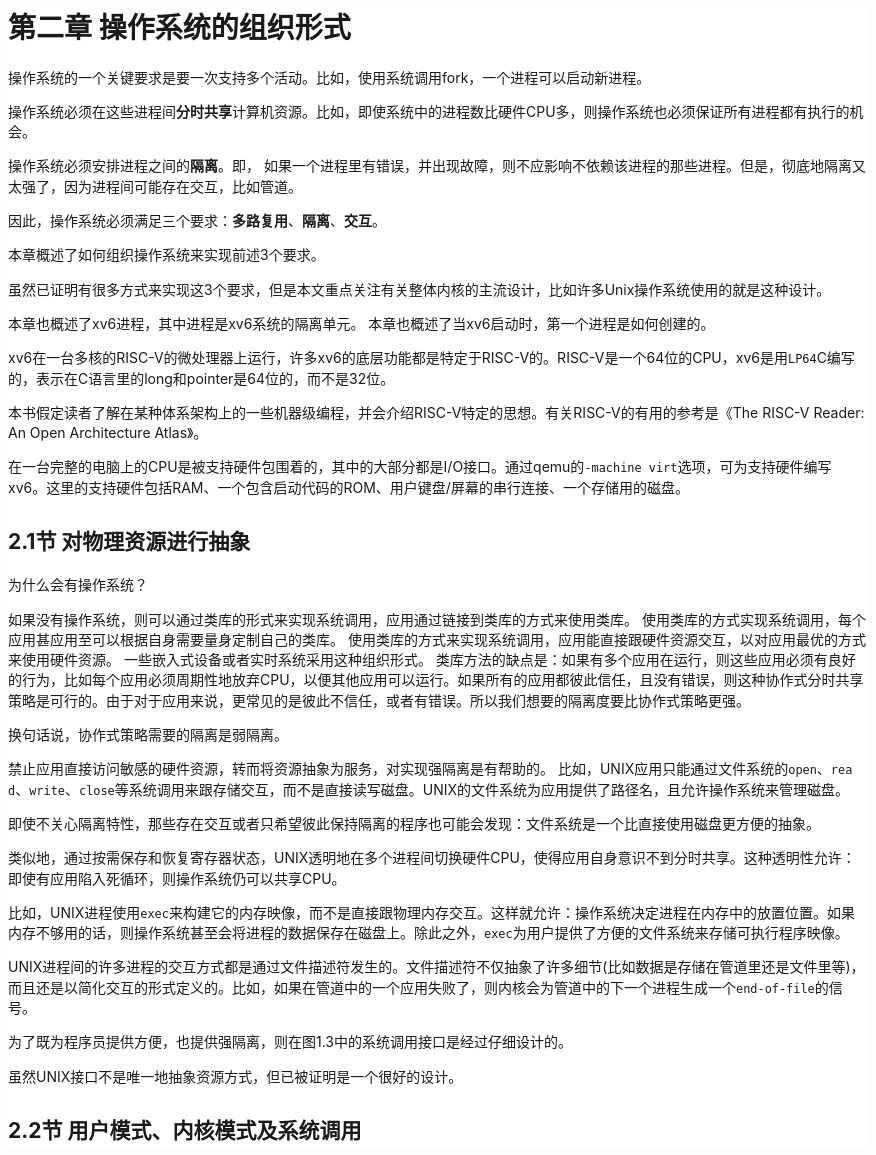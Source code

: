 # 第二章 操作系统的组织形式

操作系统的一个关键要求是要一次支持多个活动。比如，使用系统调用fork，一个进程可以启动新进程。

操作系统必须在这些进程间**分时共享**计算机资源。比如，即使系统中的进程数比硬件CPU多，则操作系统也必须保证所有进程都有执行的机会。

操作系统必须安排进程之间的**隔离**。即， 如果一个进程里有错误，并出现故障，则不应影响不依赖该进程的那些进程。但是，彻底地隔离又太强了，因为进程间可能存在交互，比如管道。

因此，操作系统必须满足三个要求：**多路复用**、**隔离**、**交互**。

本章概述了如何组织操作系统来实现前述3个要求。

虽然已证明有很多方式来实现这3个要求，但是本文重点关注有关整体内核的主流设计，比如许多Unix操作系统使用的就是这种设计。

本章也概述了xv6进程，其中进程是xv6系统的隔离单元。
本章也概述了当xv6启动时，第一个进程是如何创建的。

xv6在一台多核的RISC-V的微处理器上运行，许多xv6的底层功能都是特定于RISC-V的。RISC-V是一个64位的CPU，xv6是用`LP64`C编写的，表示在C语言里的long和pointer是64位的，而不是32位。

本书假定读者了解在某种体系架构上的一些机器级编程，并会介绍RISC-V特定的思想。有关RISC-V的有用的参考是《The RISC-V Reader: An Open Architecture Atlas》。

在一台完整的电脑上的CPU是被支持硬件包围着的，其中的大部分都是I/O接口。通过qemu的`-machine virt`选项，可为支持硬件编写xv6。这里的支持硬件包括RAM、一个包含启动代码的ROM、用户键盘/屏幕的串行连接、一个存储用的磁盘。

## 2.1节 对物理资源进行抽象

为什么会有操作系统？

如果没有操作系统，则可以通过类库的形式来实现系统调用，应用通过链接到类库的方式来使用类库。
使用类库的方式实现系统调用，每个应用甚应用至可以根据自身需要量身定制自己的类库。
使用类库的方式来实现系统调用，应用能直接跟硬件资源交互，以对应用最优的方式来使用硬件资源。
一些嵌入式设备或者实时系统采用这种组织形式。
类库方法的缺点是：如果有多个应用在运行，则这些应用必须有良好的行为，比如每个应用必须周期性地放弃CPU，以便其他应用可以运行。如果所有的应用都彼此信任，且没有错误，则这种协作式分时共享策略是可行的。由于对于应用来说，更常见的是彼此不信任，或者有错误。所以我们想要的隔离度要比协作式策略更强。

换句话说，协作式策略需要的隔离是弱隔离。

禁止应用直接访问敏感的硬件资源，转而将资源抽象为服务，对实现强隔离是有帮助的。
比如，UNIX应用只能通过文件系统的`open`、`read`、`write`、`close`等系统调用来跟存储交互，而不是直接读写磁盘。UNIX的文件系统为应用提供了路径名，且允许操作系统来管理磁盘。

即使不关心隔离特性，那些存在交互或者只希望彼此保持隔离的程序也可能会发现：文件系统是一个比直接使用磁盘更方便的抽象。

类似地，通过按需保存和恢复寄存器状态，UNIX透明地在多个进程间切换硬件CPU，使得应用自身意识不到分时共享。这种透明性允许：即使有应用陷入死循环，则操作系统仍可以共享CPU。

比如，UNIX进程使用`exec`来构建它的内存映像，而不是直接跟物理内存交互。这样就允许：操作系统决定进程在内存中的放置位置。如果内存不够用的话，则操作系统甚至会将进程的数据保存在磁盘上。除此之外，`exec`为用户提供了方便的文件系统来存储可执行程序映像。

UNIX进程间的许多进程的交互方式都是通过文件描述符发生的。文件描述符不仅抽象了许多细节(比如数据是存储在管道里还是文件里等)，而且还是以简化交互的形式定义的。比如，如果在管道中的一个应用失败了，则内核会为管道中的下一个进程生成一个`end-of-file`的信号。

为了既为程序员提供方便，也提供强隔离，则在图1.3中的系统调用接口是经过仔细设计的。

虽然UNIX接口不是唯一地抽象资源方式，但已被证明是一个很好的设计。

## 2.2节 用户模式、内核模式及系统调用
